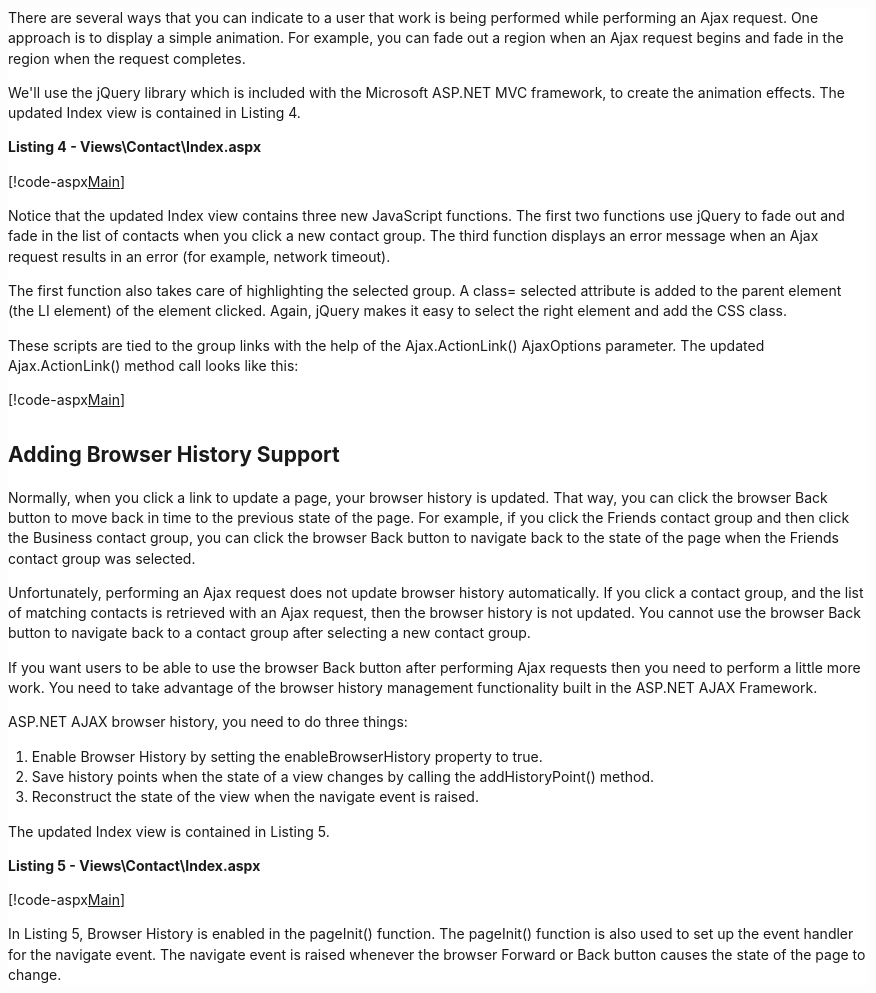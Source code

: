 There are several ways that you can indicate to a user that work is being performed while performing an Ajax request. One approach is to display a simple animation. For example, you can fade out a region when an Ajax request begins and fade in the region when the request completes.

We'll use the jQuery library which is included with the Microsoft ASP.NET MVC framework, to create the animation effects. The updated Index view is contained in Listing 4.

**Listing 4 - Views\Contact\Index.aspx**

[!code-aspx[Main](iteration-7-add-ajax-functionality-vb/samples/sample6.aspx)]

Notice that the updated Index view contains three new JavaScript functions. The first two functions use jQuery to fade out and fade in the list of contacts when you click a new contact group. The third function displays an error message when an Ajax request results in an error (for example, network timeout).

The first function also takes care of highlighting the selected group. A class= selected attribute is added to the parent element (the LI element) of the element clicked. Again, jQuery makes it easy to select the right element and add the CSS class.

These scripts are tied to the group links with the help of the Ajax.ActionLink() AjaxOptions parameter. The updated Ajax.ActionLink() method call looks like this:

[!code-aspx[Main](iteration-7-add-ajax-functionality-vb/samples/sample7.aspx)]

## Adding Browser History Support

Normally, when you click a link to update a page, your browser history is updated. That way, you can click the browser Back button to move back in time to the previous state of the page. For example, if you click the Friends contact group and then click the Business contact group, you can click the browser Back button to navigate back to the state of the page when the Friends contact group was selected.

Unfortunately, performing an Ajax request does not update browser history automatically. If you click a contact group, and the list of matching contacts is retrieved with an Ajax request, then the browser history is not updated. You cannot use the browser Back button to navigate back to a contact group after selecting a new contact group.

If you want users to be able to use the browser Back button after performing Ajax requests then you need to perform a little more work. You need to take advantage of the browser history management functionality built in the ASP.NET AJAX Framework.

ASP.NET AJAX browser history, you need to do three things:

1. Enable Browser History by setting the enableBrowserHistory property to true.
2. Save history points when the state of a view changes by calling the addHistoryPoint() method.
3. Reconstruct the state of the view when the navigate event is raised.

The updated Index view is contained in Listing 5.

**Listing 5 - Views\Contact\Index.aspx**

[!code-aspx[Main](iteration-7-add-ajax-functionality-vb/samples/sample8.aspx)]

In Listing 5, Browser History is enabled in the pageInit() function. The pageInit() function is also used to set up the event handler for the navigate event. The navigate event is raised whenever the browser Forward or Back button causes the state of the page to change.
